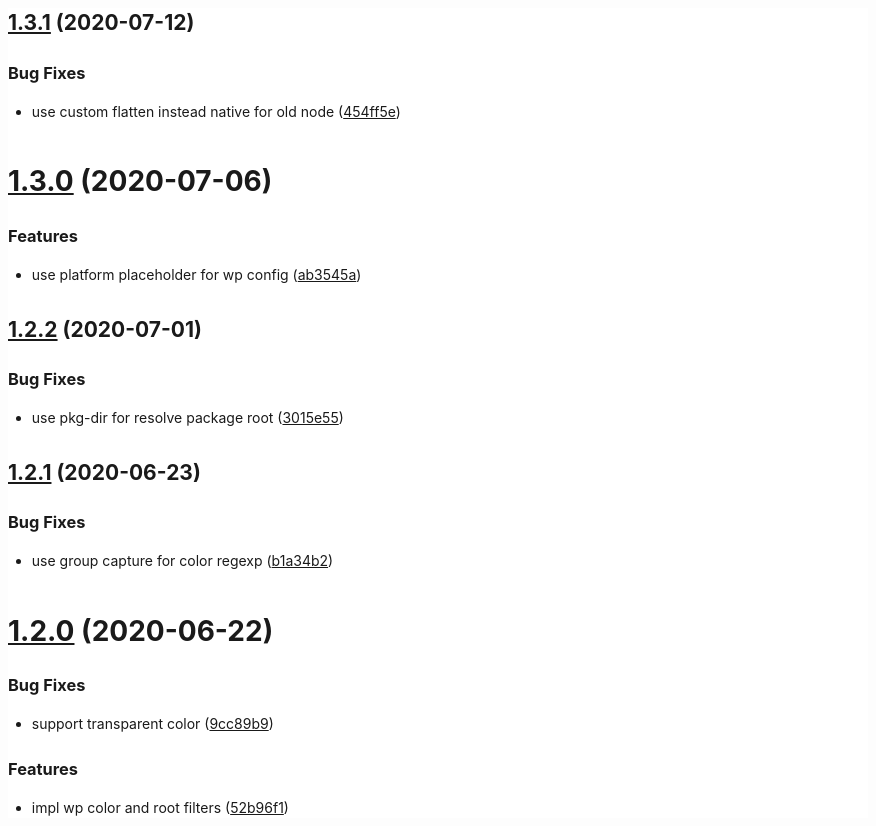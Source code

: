 <a name="1.3.1"></a>

## [1.3.1](https://github.com/bem/themekit/compare/v1.3.0...v1.3.1) (2020-07-12)

### Bug Fixes

- use custom flatten instead native for old node ([454ff5e](https://github.com/bem/themekit/commit/454ff5e))

<a name="1.3.0"></a>

# [1.3.0](https://github.com/bem/themekit/compare/v1.2.2...v1.3.0) (2020-07-06)

### Features

- use platform placeholder for wp config ([ab3545a](https://github.com/bem/themekit/commit/ab3545a))

<a name="1.2.2"></a>

## [1.2.2](https://github.com/bem/themekit/compare/v1.2.1...v1.2.2) (2020-07-01)

### Bug Fixes

- use pkg-dir for resolve package root ([3015e55](https://github.com/bem/themekit/commit/3015e55))

<a name="1.2.1"></a>

## [1.2.1](https://github.com/bem/themekit/compare/v1.2.0...v1.2.1) (2020-06-23)

### Bug Fixes

- use group capture for color regexp ([b1a34b2](https://github.com/bem/themekit/commit/b1a34b2))

<a name="1.2.0"></a>

# [1.2.0](https://github.com/bem/themekit/compare/v1.1.1...v1.2.0) (2020-06-22)

### Bug Fixes

- support transparent color ([9cc89b9](https://github.com/bem/themekit/commit/9cc89b9))

### Features

- impl wp color and root filters ([52b96f1](https://github.com/bem/themekit/commit/52b96f1))
